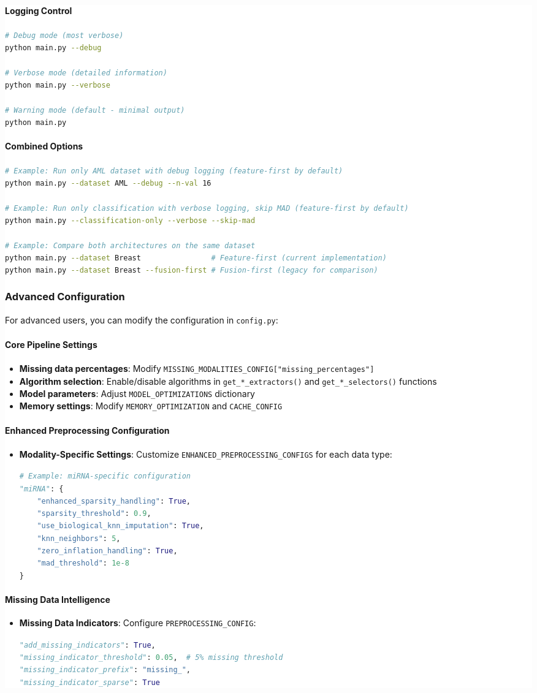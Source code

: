 #### Logging Control
```bash
# Debug mode (most verbose)
python main.py --debug

# Verbose mode (detailed information)
python main.py --verbose

# Warning mode (default - minimal output)
python main.py
```

#### Combined Options
```bash
# Example: Run only AML dataset with debug logging (feature-first by default)
python main.py --dataset AML --debug --n-val 16

# Example: Run only classification with verbose logging, skip MAD (feature-first by default)
python main.py --classification-only --verbose --skip-mad

# Example: Compare both architectures on the same dataset
python main.py --dataset Breast                # Feature-first (current implementation)
python main.py --dataset Breast --fusion-first # Fusion-first (legacy for comparison)
```

### Advanced Configuration

For advanced users, you can modify the configuration in `config.py`:

#### Core Pipeline Settings
- **Missing data percentages**: Modify `MISSING_MODALITIES_CONFIG["missing_percentages"]`
- **Algorithm selection**: Enable/disable algorithms in `get_*_extractors()` and `get_*_selectors()` functions
- **Model parameters**: Adjust `MODEL_OPTIMIZATIONS` dictionary
- **Memory settings**: Modify `MEMORY_OPTIMIZATION` and `CACHE_CONFIG`

#### Enhanced Preprocessing Configuration
- **Modality-Specific Settings**: Customize `ENHANCED_PREPROCESSING_CONFIGS` for each data type:
  ```python
  # Example: miRNA-specific configuration
  "miRNA": {
      "enhanced_sparsity_handling": True,
      "sparsity_threshold": 0.9,
      "use_biological_knn_imputation": True,
      "knn_neighbors": 5,
      "zero_inflation_handling": True,
      "mad_threshold": 1e-8
  }
  ```

#### Missing Data Intelligence
- **Missing Data Indicators**: Configure `PREPROCESSING_CONFIG`:
  ```python
  "add_missing_indicators": True,
  "missing_indicator_threshold": 0.05,  # 5% missing threshold
  "missing_indicator_prefix": "missing_",
  "missing_indicator_sparse": True
  ```
